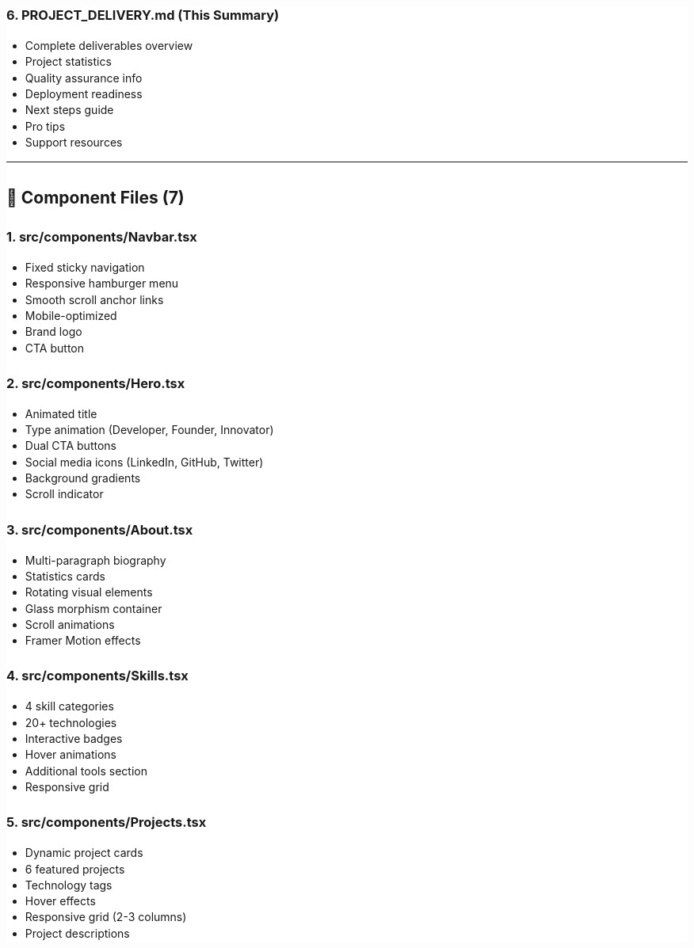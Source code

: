 ### 6. **PROJECT_DELIVERY.md** (This Summary)
- Complete deliverables overview
- Project statistics
- Quality assurance info
- Deployment readiness
- Next steps guide
- Pro tips
- Support resources

---

## 🧩 Component Files (7)

### 1. **src/components/Navbar.tsx**
- Fixed sticky navigation
- Responsive hamburger menu
- Smooth scroll anchor links
- Mobile-optimized
- Brand logo
- CTA button

### 2. **src/components/Hero.tsx**
- Animated title
- Type animation (Developer, Founder, Innovator)
- Dual CTA buttons
- Social media icons (LinkedIn, GitHub, Twitter)
- Background gradients
- Scroll indicator

### 3. **src/components/About.tsx**
- Multi-paragraph biography
- Statistics cards
- Rotating visual elements
- Glass morphism container
- Scroll animations
- Framer Motion effects

### 4. **src/components/Skills.tsx**
- 4 skill categories
- 20+ technologies
- Interactive badges
- Hover animations
- Additional tools section
- Responsive grid

### 5. **src/components/Projects.tsx**
- Dynamic project cards
- 6 featured projects
- Technology tags
- Hover effects
- Responsive grid (2-3 columns)
- Project descriptions
